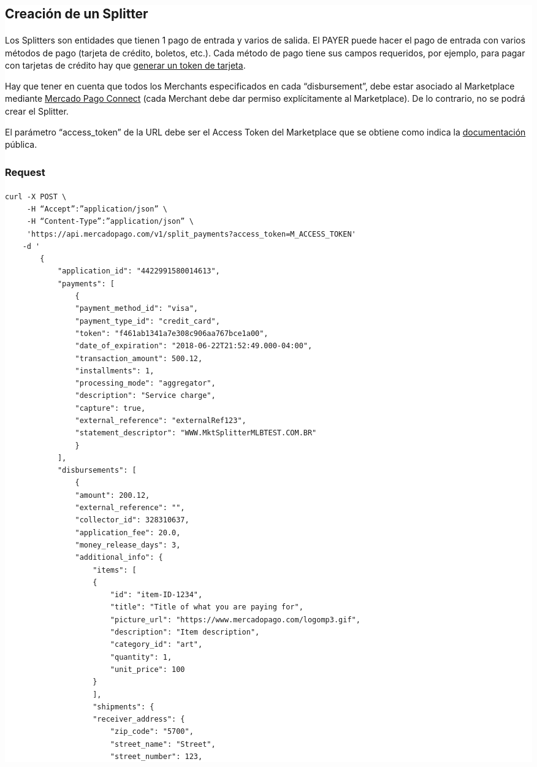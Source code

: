 ## Creación de un Splitter
Los Splitters son entidades que tienen 1 pago de entrada y varios de salida. El PAYER puede hacer el pago de entrada con varios métodos de pago (tarjeta de crédito, boletos, etc.). Cada método de pago tiene sus campos requeridos, por ejemplo, para pagar con tarjetas de crédito hay que [generar un token de tarjeta](/guides/payments/api/receiving-payment-by-card.es.md).

Hay que tener en cuenta que todos los Merchants especificados en cada “disbursement”, debe estar asociado al Marketplace mediante [Mercado Pago Connect](/guides/marketplace/api/create-marketplace.es.md) (cada Merchant debe dar permiso explícitamente al Marketplace). De lo contrario, no se podrá crear el Splitter.

El parámetro “access_token” de la URL debe ser el Access Token del Marketplace que se obtiene como indica la [documentación](https://developers.mercadolibre.com/es_ar/autenticacion-y-autorizacion) pública.

### Request
```curl
curl -X POST \
     -H “Accept”:”application/json” \
     -H “Content-Type”:”application/json” \
     'https://api.mercadopago.com/v1/split_payments?access_token=M_ACCESS_TOKEN'
    -d '
        {
            "application_id": "4422991580014613",
            "payments": [
                {
                "payment_method_id": "visa",
                "payment_type_id": "credit_card",
                "token": "f461ab1341a7e308c906aa767bce1a00",
                "date_of_expiration": "2018-06-22T21:52:49.000-04:00",
                "transaction_amount": 500.12,
                "installments": 1,
                "processing_mode": "aggregator",
                "description": "Service charge",
                "capture": true,
                "external_reference": "externalRef123",
                "statement_descriptor": "WWW.MktSplitterMLBTEST.COM.BR"
                }
            ],
            "disbursements": [
                {
                "amount": 200.12,
                "external_reference": "",
                "collector_id": 328310637,
                "application_fee": 20.0,
                "money_release_days": 3,
                "additional_info": {
                    "items": [
                    {
                        "id": "item-ID-1234",
                        "title": "Title of what you are paying for",
                        "picture_url": "https://www.mercadopago.com/logomp3.gif",
                        "description": "Item description",
                        "category_id": "art",
                        "quantity": 1,
                        "unit_price": 100
                    }
                    ],
                    "shipments": {
                    "receiver_address": {
                        "zip_code": "5700",
                        "street_name": "Street",
                        "street_number": 123,
```